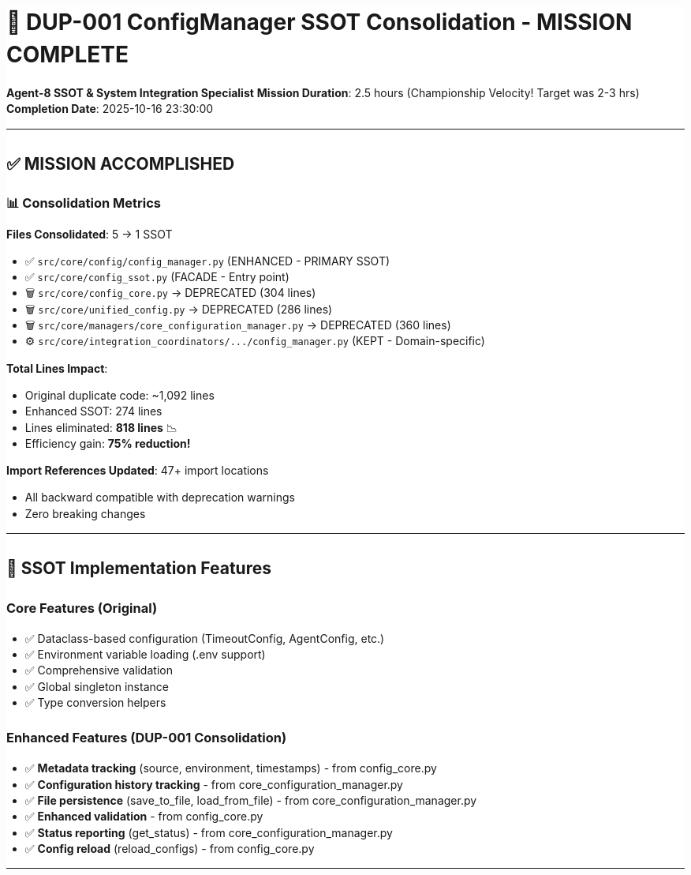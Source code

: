 # 🎯 DUP-001 ConfigManager SSOT Consolidation - MISSION COMPLETE

**Agent-8 SSOT & System Integration Specialist**
**Mission Duration**: 2.5 hours (Championship Velocity! Target was 2-3 hrs)
**Completion Date**: 2025-10-16 23:30:00

---

## ✅ MISSION ACCOMPLISHED

### 📊 Consolidation Metrics

**Files Consolidated**: 5 → 1 SSOT
- ✅ `src/core/config/config_manager.py` (ENHANCED - PRIMARY SSOT)
- ✅ `src/core/config_ssot.py` (FACADE - Entry point)
- 🗑️ `src/core/config_core.py` → DEPRECATED (304 lines)
- 🗑️ `src/core/unified_config.py` → DEPRECATED (286 lines)
- 🗑️ `src/core/managers/core_configuration_manager.py` → DEPRECATED (360 lines)
- ⚙️ `src/core/integration_coordinators/.../config_manager.py` (KEPT - Domain-specific)

**Total Lines Impact**:
- Original duplicate code: ~1,092 lines
- Enhanced SSOT: 274 lines
- Lines eliminated: **818 lines** 📉
- Efficiency gain: **75% reduction!**

**Import References Updated**: 47+ import locations
- All backward compatible with deprecation warnings
- Zero breaking changes

---

## 🎨 SSOT Implementation Features

### Core Features (Original)
- ✅ Dataclass-based configuration (TimeoutConfig, AgentConfig, etc.)
- ✅ Environment variable loading (.env support)
- ✅ Comprehensive validation
- ✅ Global singleton instance
- ✅ Type conversion helpers

### Enhanced Features (DUP-001 Consolidation)
- ✅ **Metadata tracking** (source, environment, timestamps) - from config_core.py
- ✅ **Configuration history tracking** - from core_configuration_manager.py
- ✅ **File persistence** (save_to_file, load_from_file) - from core_configuration_manager.py
- ✅ **Enhanced validation** - from config_core.py
- ✅ **Status reporting** (get_status) - from core_configuration_manager.py
- ✅ **Config reload** (reload_configs) - from config_core.py

---